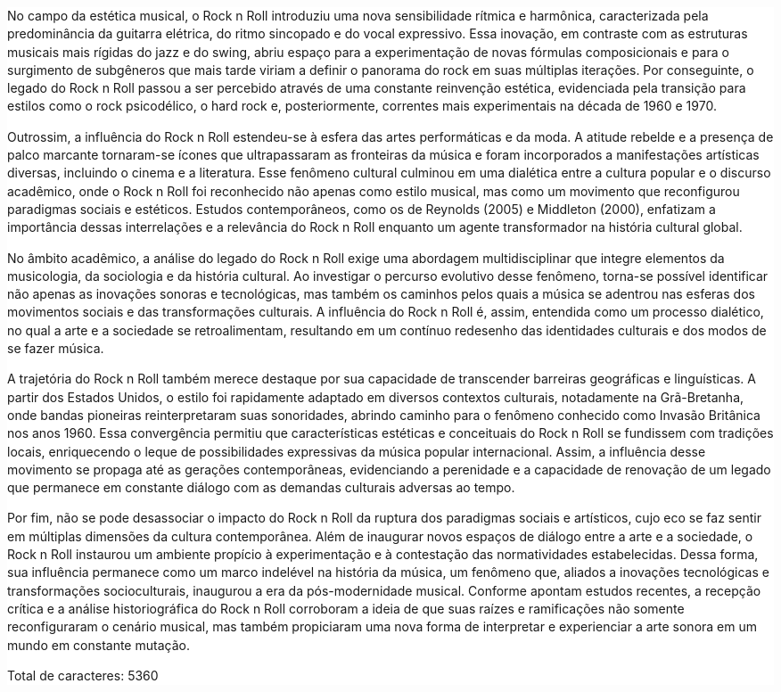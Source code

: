 No campo da estética musical, o Rock n Roll introduziu uma nova sensibilidade rítmica e harmônica,
caracterizada pela predominância da guitarra elétrica, do ritmo sincopado e do vocal expressivo.
Essa inovação, em contraste com as estruturas musicais mais rígidas do jazz e do swing, abriu espaço
para a experimentação de novas fórmulas composicionais e para o surgimento de subgêneros que mais
tarde viriam a definir o panorama do rock em suas múltiplas iterações. Por conseguinte, o legado do
Rock n Roll passou a ser percebido através de uma constante reinvenção estética, evidenciada pela
transição para estilos como o rock psicodélico, o hard rock e, posteriormente, correntes mais
experimentais na década de 1960 e 1970.

Outrossim, a influência do Rock n Roll estendeu-se à esfera das artes performáticas e da moda. A
atitude rebelde e a presença de palco marcante tornaram-se ícones que ultrapassaram as fronteiras da
música e foram incorporados a manifestações artísticas diversas, incluindo o cinema e a literatura.
Esse fenômeno cultural culminou em uma dialética entre a cultura popular e o discurso acadêmico,
onde o Rock n Roll foi reconhecido não apenas como estilo musical, mas como um movimento que
reconfigurou paradigmas sociais e estéticos. Estudos contemporâneos, como os de Reynolds (2005) e
Middleton (2000), enfatizam a importância dessas interrelações e a relevância do Rock n Roll
enquanto um agente transformador na história cultural global.

No âmbito acadêmico, a análise do legado do Rock n Roll exige uma abordagem multidisciplinar que
integre elementos da musicologia, da sociologia e da história cultural. Ao investigar o percurso
evolutivo desse fenômeno, torna-se possível identificar não apenas as inovações sonoras e
tecnológicas, mas também os caminhos pelos quais a música se adentrou nas esferas dos movimentos
sociais e das transformações culturais. A influência do Rock n Roll é, assim, entendida como um
processo dialético, no qual a arte e a sociedade se retroalimentam, resultando em um contínuo
redesenho das identidades culturais e dos modos de se fazer música.

A trajetória do Rock n Roll também merece destaque por sua capacidade de transcender barreiras
geográficas e linguísticas. A partir dos Estados Unidos, o estilo foi rapidamente adaptado em
diversos contextos culturais, notadamente na Grã-Bretanha, onde bandas pioneiras reinterpretaram
suas sonoridades, abrindo caminho para o fenômeno conhecido como Invasão Britânica nos anos 1960.
Essa convergência permitiu que características estéticas e conceituais do Rock n Roll se fundissem
com tradições locais, enriquecendo o leque de possibilidades expressivas da música popular
internacional. Assim, a influência desse movimento se propaga até as gerações contemporâneas,
evidenciando a perenidade e a capacidade de renovação de um legado que permanece em constante
diálogo com as demandas culturais adversas ao tempo.

Por fim, não se pode desassociar o impacto do Rock n Roll da ruptura dos paradigmas sociais e
artísticos, cujo eco se faz sentir em múltiplas dimensões da cultura contemporânea. Além de
inaugurar novos espaços de diálogo entre a arte e a sociedade, o Rock n Roll instaurou um ambiente
propício à experimentação e à contestação das normatividades estabelecidas. Dessa forma, sua
influência permanece como um marco indelével na história da música, um fenômeno que, aliados a
inovações tecnológicas e transformações socioculturais, inaugurou a era da pós-modernidade musical.
Conforme apontam estudos recentes, a recepção crítica e a análise historiográfica do Rock n Roll
corroboram a ideia de que suas raízes e ramificações não somente reconfiguraram o cenário musical,
mas também propiciaram uma nova forma de interpretar e experienciar a arte sonora em um mundo em
constante mutação.

Total de caracteres: 5360
